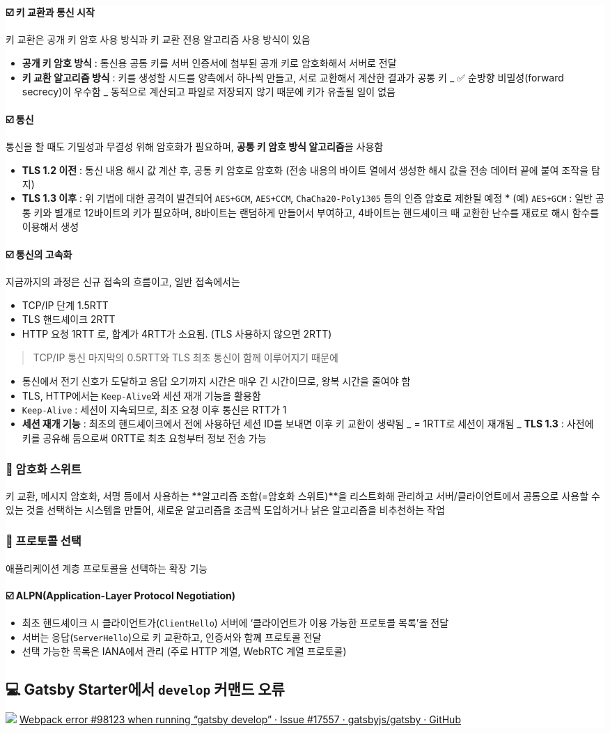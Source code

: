 #### ☑️ 키 교환과 통신 시작

키 교환은 공개 키 암호 사용 방식과 키 교환 전용 알고리즘 사용 방식이 있음

-   **공개 키 암호 방식** : 통신용 공통 키를 서버 인증서에 첨부된 공개 키로 암호화해서 서버로 전달
-   **키 교환 알고리즘 방식** : 키를 생성할 시드를 양측에서 하나씩 만들고, 서로 교환해서 계산한 결과가 공통 키
    _ ✅ 순방향 비밀성(forward secrecy)이 우수함
    _ 동적으로 계산되고 파일로 저장되지 않기 때문에 키가 유출될 일이 없음

#### ☑️ 통신

통신을 할 때도 기밀성과 무결성 위해 암호화가 필요하며, **공통 키 암호 방식 알고리즘**을 사용함

-   **TLS 1.2 이전** : 통신 내용 해시 값 계산 후, 공통 키 암호로 암호화 (전송 내용의 바이트 열에서 생성한 해시 값을 전송 데이터 끝에 붙여 조작을 탐지)
-   **TLS 1.3 이후** : 위 기법에 대한 공격이 발견되어 `AES+GCM`, `AES+CCM`, `ChaCha20-Poly1305` 등의 인증 암호로 제한될 예정 \* (예) `AES+GCM` : 일반 공통 키와 별개로 12바이트의 키가 필요하며, 8바이트는 랜덤하게 만들어서 부여하고, 4바이트는 핸드셰이크 때 교환한 난수를 재료로 해시 함수를 이용해서 생성

#### ☑️ 통신의 고속화

지금까지의 과정은 신규 접속의 흐름이고, 일반 접속에서는

-   TCP/IP 단계 1.5RTT
-   TLS 핸드셰이크 2RTT
-   HTTP 요청 1RTT
    로, 합계가 4RTT가 소요됨. (TLS 사용하지 않으면 2RTT)

> TCP/IP 통신 마지막의 0.5RTT와 TLS 최초 통신이 함께 이루어지기 때문에

-   통신에서 전기 신호가 도달하고 응답 오기까지 시간은 매우 긴 시간이므로, 왕복 시간을 줄여야 함
-   TLS, HTTP에서는 `Keep-Alive`와 세션 재개 기능을 활용함
-   `Keep-Alive` : 세션이 지속되므로, 최초 요청 이후 통신은 RTT가 1
-   **세션 재개 기능** : 최초의 핸드셰이크에서 전에 사용하던 세션 ID를 보내면 이후 키 교환이 생략됨
    _ = 1RTT로 세션이 재개됨
    _ **TLS 1.3** : 사전에 키를 공유해 둠으로써 0RTT로 최초 요청부터 정보 전송 가능

### 📍 암호화 스위트

키 교환, 메시지 암호화, 서명 등에서 사용하는 **알고리즘 조합(=암호화 스위트)**을 리스트화해 관리하고 서버/클라이언트에서 공통으로 사용할 수 있는 것을 선택하는 시스템을 만들어, 새로운 알고리즘을 조금씩 도입하거나 낡은 알고리즘을 비추천하는 작업

### 📍 프로토콜 선택

애플리케이션 계층 프로토콜을 선택하는 확장 기능

#### ☑️ ALPN(Application-Layer Protocol Negotiation)

-   최초 핸드셰이크 시 클라이언트가(`ClientHello`) 서버에 ‘클라이언트가 이용 가능한 프로토콜 목록’을 전달
-   서버는 응답(`ServerHello`)으로 키 교환하고, 인증서와 함께 프로토콜 전달
-   선택 가능한 목록은 IANA에서 관리 (주로 HTTP 계열, WebRTC 계열 프로토콜)

## 💻 Gatsby Starter에서 `develop` 커맨드 오류

![](0CFB3B35-01C7-4497-81FE-68D48998F626.png)
[Webpack error #98123 when running “gatsby develop” · Issue #17557 · gatsbyjs/gatsby · GitHub](https://github.com/gatsbyjs/gatsby/issues/17557#issuecomment-531518940)
